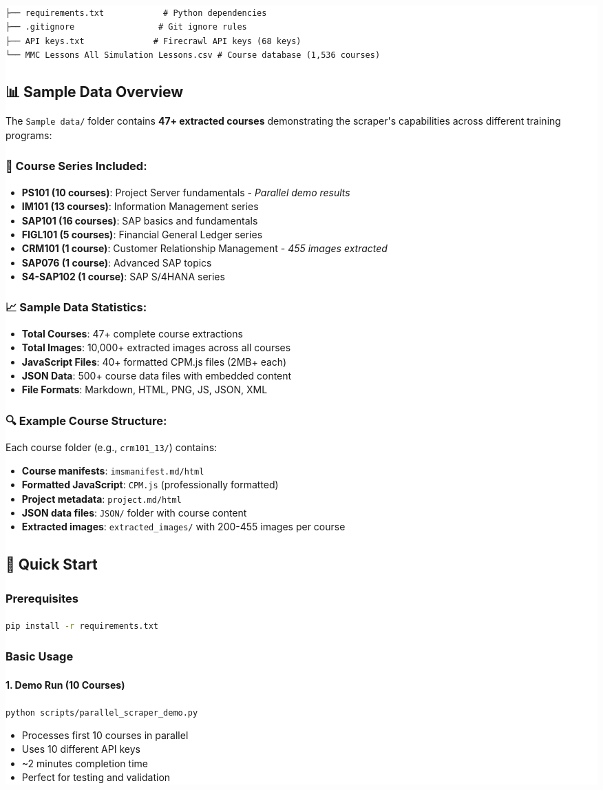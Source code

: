 ```
├── requirements.txt            # Python dependencies
├── .gitignore                 # Git ignore rules
├── API keys.txt              # Firecrawl API keys (68 keys)
└── MMC Lessons All Simulation Lessons.csv # Course database (1,536 courses)
```

## 📊 Sample Data Overview

The `Sample data/` folder contains **47+ extracted courses** demonstrating the scraper's capabilities across different training programs:

### **🎯 Course Series Included:**
- **PS101 (10 courses)**: Project Server fundamentals - *Parallel demo results*
- **IM101 (13 courses)**: Information Management series
- **SAP101 (16 courses)**: SAP basics and fundamentals  
- **FIGL101 (5 courses)**: Financial General Ledger series
- **CRM101 (1 course)**: Customer Relationship Management - *455 images extracted*
- **SAP076 (1 course)**: Advanced SAP topics
- **S4-SAP102 (1 course)**: SAP S/4HANA series

### **📈 Sample Data Statistics:**
- **Total Courses**: 47+ complete course extractions
- **Total Images**: 10,000+ extracted images across all courses
- **JavaScript Files**: 40+ formatted CPM.js files (2MB+ each)
- **JSON Data**: 500+ course data files with embedded content
- **File Formats**: Markdown, HTML, PNG, JS, JSON, XML

### **🔍 Example Course Structure:**
Each course folder (e.g., `crm101_13/`) contains:
- **Course manifests**: `imsmanifest.md/html`
- **Formatted JavaScript**: `CPM.js` (professionally formatted)
- **Project metadata**: `project.md/html`
- **JSON data files**: `JSON/` folder with course content
- **Extracted images**: `extracted_images/` with 200-455 images per course

## 🚀 Quick Start

### Prerequisites
```bash
pip install -r requirements.txt
```

### Basic Usage

#### 1. **Demo Run (10 Courses)**
```bash
python scripts/parallel_scraper_demo.py
```
- Processes first 10 courses in parallel
- Uses 10 different API keys
- ~2 minutes completion time
- Perfect for testing and validation
